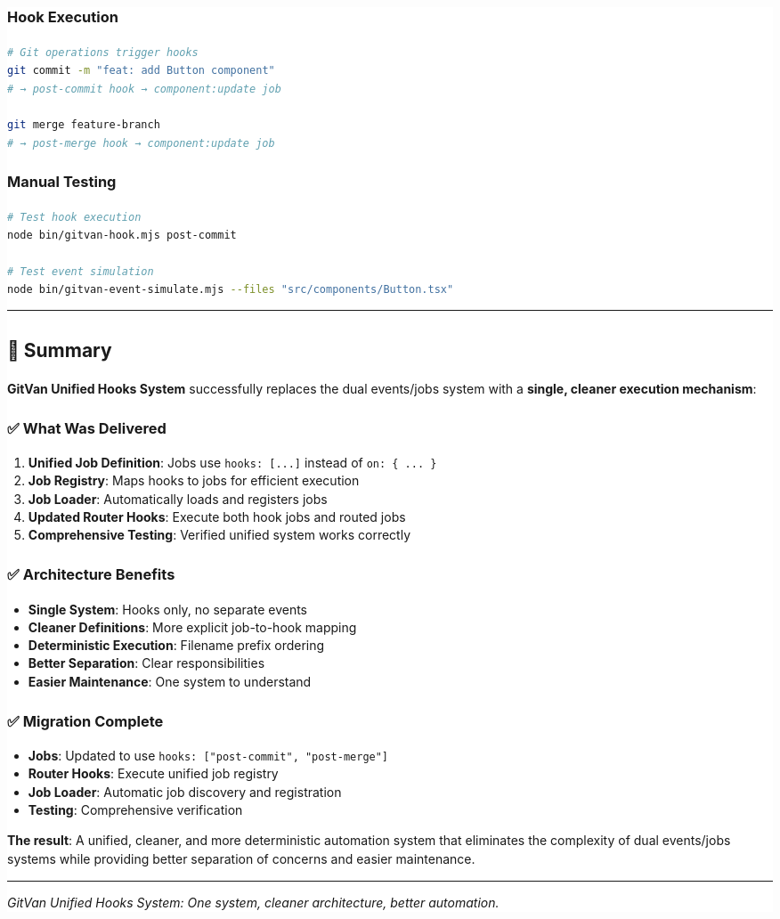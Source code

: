 ### Hook Execution
```bash
# Git operations trigger hooks
git commit -m "feat: add Button component"
# → post-commit hook → component:update job

git merge feature-branch
# → post-merge hook → component:update job
```

### Manual Testing
```bash
# Test hook execution
node bin/gitvan-hook.mjs post-commit

# Test event simulation
node bin/gitvan-event-simulate.mjs --files "src/components/Button.tsx"
```

---

## 🎯 Summary

**GitVan Unified Hooks System** successfully replaces the dual events/jobs system with a **single, cleaner execution mechanism**:

### ✅ **What Was Delivered**
1. **Unified Job Definition**: Jobs use `hooks: [...]` instead of `on: { ... }`
2. **Job Registry**: Maps hooks to jobs for efficient execution
3. **Job Loader**: Automatically loads and registers jobs
4. **Updated Router Hooks**: Execute both hook jobs and routed jobs
5. **Comprehensive Testing**: Verified unified system works correctly

### ✅ **Architecture Benefits**
- **Single System**: Hooks only, no separate events
- **Cleaner Definitions**: More explicit job-to-hook mapping
- **Deterministic Execution**: Filename prefix ordering
- **Better Separation**: Clear responsibilities
- **Easier Maintenance**: One system to understand

### ✅ **Migration Complete**
- **Jobs**: Updated to use `hooks: ["post-commit", "post-merge"]`
- **Router Hooks**: Execute unified job registry
- **Job Loader**: Automatic job discovery and registration
- **Testing**: Comprehensive verification

**The result**: A unified, cleaner, and more deterministic automation system that eliminates the complexity of dual events/jobs systems while providing better separation of concerns and easier maintenance.

---

*GitVan Unified Hooks System: One system, cleaner architecture, better automation.*
